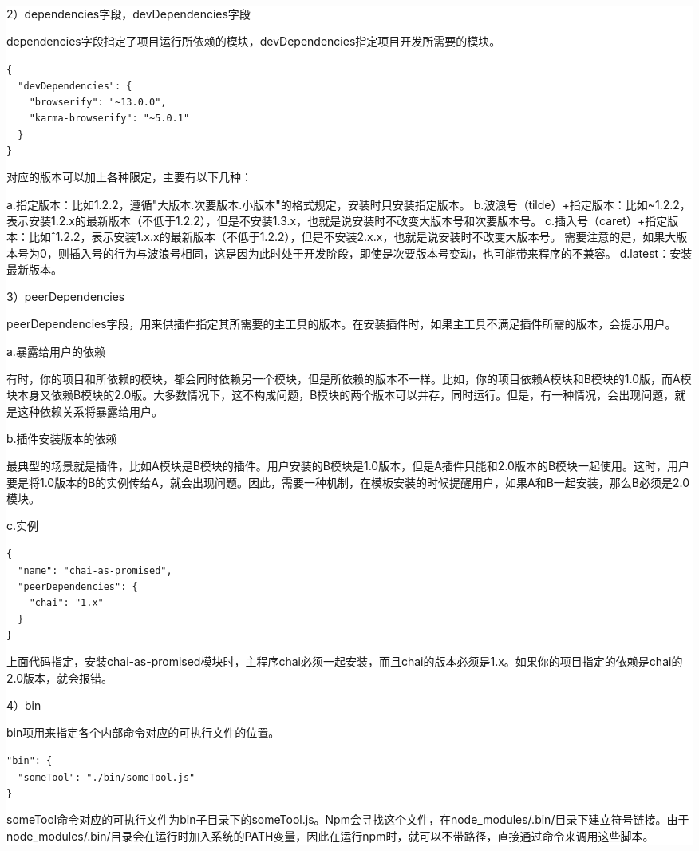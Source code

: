 2）dependencies字段，devDependencies字段

dependencies字段指定了项目运行所依赖的模块，devDependencies指定项目开发所需要的模块。

```
{
  "devDependencies": {
    "browserify": "~13.0.0",
    "karma-browserify": "~5.0.1"
  }
}
```

对应的版本可以加上各种限定，主要有以下几种：

a.指定版本：比如1.2.2，遵循"大版本.次要版本.小版本"的格式规定，安装时只安装指定版本。
b.波浪号（tilde）+指定版本：比如~1.2.2，表示安装1.2.x的最新版本（不低于1.2.2），但是不安装1.3.x，也就是说安装时不改变大版本号和次要版本号。
c.插入号（caret）+指定版本：比如ˆ1.2.2，表示安装1.x.x的最新版本（不低于1.2.2），但是不安装2.x.x，也就是说安装时不改变大版本号。
需要注意的是，如果大版本号为0，则插入号的行为与波浪号相同，这是因为此时处于开发阶段，即使是次要版本号变动，也可能带来程序的不兼容。
d.latest：安装最新版本。

3）peerDependencies

peerDependencies字段，用来供插件指定其所需要的主工具的版本。在安装插件时，如果主工具不满足插件所需的版本，会提示用户。

a.暴露给用户的依赖

有时，你的项目和所依赖的模块，都会同时依赖另一个模块，但是所依赖的版本不一样。比如，你的项目依赖A模块和B模块的1.0版，而A模块本身又依赖B模块的2.0版。大多数情况下，这不构成问题，B模块的两个版本可以并存，同时运行。但是，有一种情况，会出现问题，就是这种依赖关系将暴露给用户。

b.插件安装版本的依赖

最典型的场景就是插件，比如A模块是B模块的插件。用户安装的B模块是1.0版本，但是A插件只能和2.0版本的B模块一起使用。这时，用户要是将1.0版本的B的实例传给A，就会出现问题。因此，需要一种机制，在模板安装的时候提醒用户，如果A和B一起安装，那么B必须是2.0模块。

c.实例

```
{
  "name": "chai-as-promised",
  "peerDependencies": {
    "chai": "1.x"
  }
}
```

上面代码指定，安装chai-as-promised模块时，主程序chai必须一起安装，而且chai的版本必须是1.x。如果你的项目指定的依赖是chai的2.0版本，就会报错。

4）bin

bin项用来指定各个内部命令对应的可执行文件的位置。

```
"bin": {
  "someTool": "./bin/someTool.js"
}
```

someTool命令对应的可执行文件为bin子目录下的someTool.js。Npm会寻找这个文件，在node_modules/.bin/目录下建立符号链接。由于node_modules/.bin/目录会在运行时加入系统的PATH变量，因此在运行npm时，就可以不带路径，直接通过命令来调用这些脚本。
